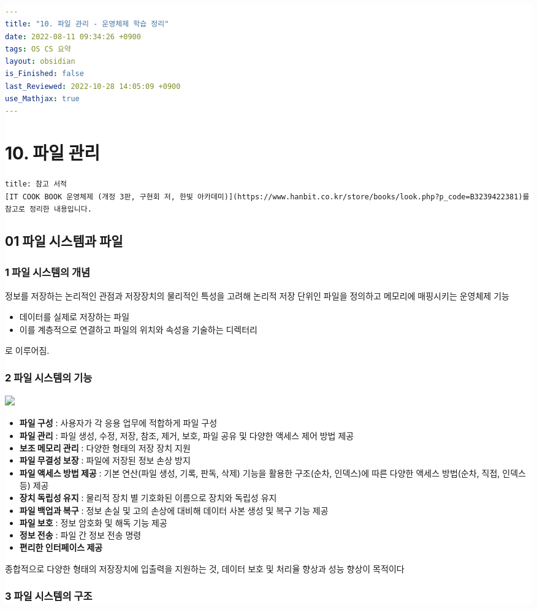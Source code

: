 ```yaml
---
title: "10. 파일 관리 - 운영체제 학습 정리"
date: 2022-08-11 09:34:26 +0900
tags: OS CS 요약
layout: obsidian
is_Finished: false
last_Reviewed: 2022-10-28 14:05:09 +0900
use_Mathjax: true
---
```

```toc

```

# 10. 파일 관리

```ad-quote
title: 참고 서적
[IT COOK BOOK 운영체제 (개정 3판, 구현회 저, 한빛 아카데미)](https://www.hanbit.co.kr/store/books/look.php?p_code=B3239422381)를 참고로 정리한 내용입니다.
```
## 01 파일 시스템과 파일

### 1 파일 시스템의 개념

정보를 저장하는 논리적인 관점과 저장장치의 물리적인 특성을 고려해 논리적 저장 단위인 파일을 정의하고 메모리에 매핑시키는 운영체제 기능

- 데이터를 실제로 저장하는 파일 
- 이를 계층적으로 연결하고 파일의 위치와 속성을 기술하는 디렉터리

로 이루어짐.

### 2 파일 시스템의 기능

![](2022-07-25-23-55-20-image.png)

- **파일 구성** : 사용자가 각 응용 업무에 적합하게 파일 구성
- **파일 관리** : 파일 생성, 수정, 저장, 참조, 제거, 보호, 파일 공유 및 다양한 액세스 제어 방법 제공
- **보조 메모리 관리** : 다양한 형태의 저장 장치 지원
- **파일 무결성 보장** : 파일에 저장된 정보 손상 방지
- **파일 액세스 방법 제공** : 기본 연산(파일 생성, 기록, 판독, 삭제) 기능을 활용한 구조(순차, 인덱스)에 따른 다양한 액세스 방법(순차, 직접, 인덱스 등) 제공 
- **장치 독립성 유지** : 물리적 장치 별 기호화된 이름으로 장치와 독립성 유지
- **파일 백업과 복구** : 정보 손실 및 고의 손상에 대비해 데이터 사본 생성 및 복구 기능 제공
- **파일 보호** : 정보 암호화 및 해독 기능 제공
- **정보 전송** : 파일 간 정보 전송 명령
- **편리한 인터페이스 제공**

종합적으로 다양한 형태의 저장장치에 입출력을 지원하는 것, 데이터 보호 및 처리율 향상과 성능 향상이 목적이다

### 3 파일 시스템의 구조
